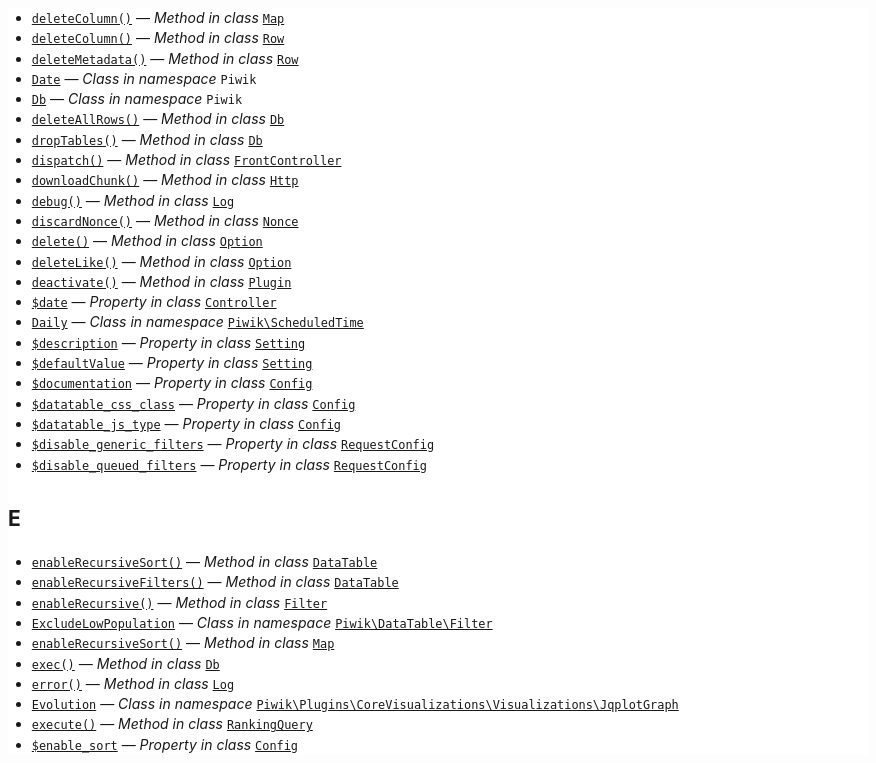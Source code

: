 - [`deleteColumn()`](Piwik/DataTable/Map.md#deletecolumn) &mdash; _Method in class_ [`Map`](Piwik/DataTable/Map.md)
- [`deleteColumn()`](Piwik/DataTable/Row.md#deletecolumn) &mdash; _Method in class_ [`Row`](Piwik/DataTable/Row.md)
- [`deleteMetadata()`](Piwik/DataTable/Row.md#deletemetadata) &mdash; _Method in class_ [`Row`](Piwik/DataTable/Row.md)
- [`Date`](Piwik/Date.md) &mdash; _Class in namespace_ `Piwik` 
- [`Db`](Piwik/Db.md) &mdash; _Class in namespace_ `Piwik` 
- [`deleteAllRows()`](Piwik/Db.md#deleteallrows) &mdash; _Method in class_ [`Db`](Piwik/Db.md)
- [`dropTables()`](Piwik/Db.md#droptables) &mdash; _Method in class_ [`Db`](Piwik/Db.md)
- [`dispatch()`](Piwik/FrontController.md#dispatch) &mdash; _Method in class_ [`FrontController`](Piwik/FrontController.md)
- [`downloadChunk()`](Piwik/Http.md#downloadchunk) &mdash; _Method in class_ [`Http`](Piwik/Http.md)
- [`debug()`](Piwik/Log.md#debug) &mdash; _Method in class_ [`Log`](Piwik/Log.md)
- [`discardNonce()`](Piwik/Nonce.md#discardnonce) &mdash; _Method in class_ [`Nonce`](Piwik/Nonce.md)
- [`delete()`](Piwik/Option.md#delete) &mdash; _Method in class_ [`Option`](Piwik/Option.md)
- [`deleteLike()`](Piwik/Option.md#deletelike) &mdash; _Method in class_ [`Option`](Piwik/Option.md)
- [`deactivate()`](Piwik/Plugin.md#deactivate) &mdash; _Method in class_ [`Plugin`](Piwik/Plugin.md)
- [`$date`](Piwik/Plugin/Controller.md#$date) &mdash; _Property in class_ [`Controller`](Piwik/Plugin/Controller.md)
- [`Daily`](Piwik/ScheduledTime/Daily.md) &mdash; _Class in namespace_ [`Piwik\ScheduledTime`](Piwik/ScheduledTime) 
- [`$description`](Piwik/Settings/Setting.md#$description) &mdash; _Property in class_ [`Setting`](Piwik/Settings/Setting.md)
- [`$defaultValue`](Piwik/Settings/Setting.md#$defaultvalue) &mdash; _Property in class_ [`Setting`](Piwik/Settings/Setting.md)
- [`$documentation`](Piwik/ViewDataTable/Config.md#$documentation) &mdash; _Property in class_ [`Config`](Piwik/ViewDataTable/Config.md)
- [`$datatable_css_class`](Piwik/ViewDataTable/Config.md#$datatable_css_class) &mdash; _Property in class_ [`Config`](Piwik/ViewDataTable/Config.md)
- [`$datatable_js_type`](Piwik/ViewDataTable/Config.md#$datatable_js_type) &mdash; _Property in class_ [`Config`](Piwik/ViewDataTable/Config.md)
- [`$disable_generic_filters`](Piwik/ViewDataTable/RequestConfig.md#$disable_generic_filters) &mdash; _Property in class_ [`RequestConfig`](Piwik/ViewDataTable/RequestConfig.md)
- [`$disable_queued_filters`](Piwik/ViewDataTable/RequestConfig.md#$disable_queued_filters) &mdash; _Property in class_ [`RequestConfig`](Piwik/ViewDataTable/RequestConfig.md)

## E

- [`enableRecursiveSort()`](Piwik/DataTable.md#enablerecursivesort) &mdash; _Method in class_ [`DataTable`](Piwik/DataTable.md)
- [`enableRecursiveFilters()`](Piwik/DataTable.md#enablerecursivefilters) &mdash; _Method in class_ [`DataTable`](Piwik/DataTable.md)
- [`enableRecursive()`](Piwik/DataTable/Filter.md#enablerecursive) &mdash; _Method in class_ [`Filter`](Piwik/DataTable/Filter.md)
- [`ExcludeLowPopulation`](Piwik/DataTable/Filter/ExcludeLowPopulation.md) &mdash; _Class in namespace_ [`Piwik\DataTable\Filter`](Piwik/DataTable/Filter) 
- [`enableRecursiveSort()`](Piwik/DataTable/Map.md#enablerecursivesort) &mdash; _Method in class_ [`Map`](Piwik/DataTable/Map.md)
- [`exec()`](Piwik/Db.md#exec) &mdash; _Method in class_ [`Db`](Piwik/Db.md)
- [`error()`](Piwik/Log.md#error) &mdash; _Method in class_ [`Log`](Piwik/Log.md)
- [`Evolution`](Piwik/Plugins/CoreVisualizations/Visualizations/JqplotGraph/Evolution.md) &mdash; _Class in namespace_ [`Piwik\Plugins\CoreVisualizations\Visualizations\JqplotGraph`](Piwik/Plugins/CoreVisualizations/Visualizations/JqplotGraph) 
- [`execute()`](Piwik/RankingQuery.md#execute) &mdash; _Method in class_ [`RankingQuery`](Piwik/RankingQuery.md)
- [`$enable_sort`](Piwik/ViewDataTable/Config.md#$enable_sort) &mdash; _Property in class_ [`Config`](Piwik/ViewDataTable/Config.md)